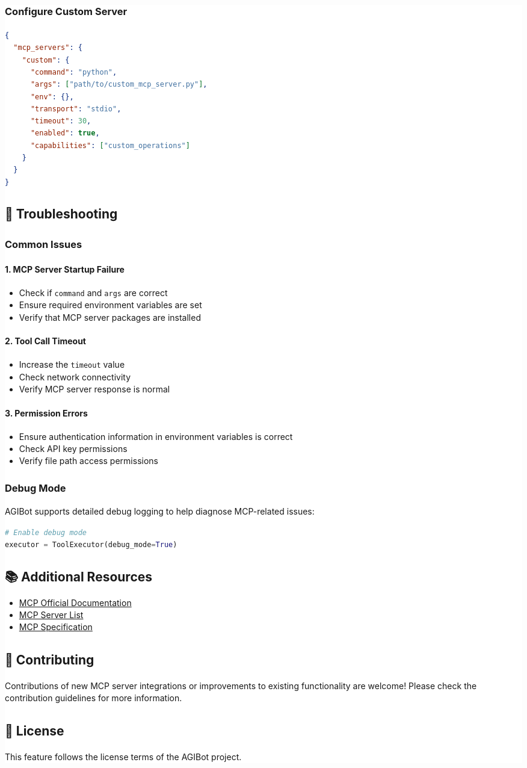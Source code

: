 ```python
```

### Configure Custom Server
```json
{
  "mcp_servers": {
    "custom": {
      "command": "python",
      "args": ["path/to/custom_mcp_server.py"],
      "env": {},
      "transport": "stdio",
      "timeout": 30,
      "enabled": true,
      "capabilities": ["custom_operations"]
    }
  }
}
```

## 🐛 Troubleshooting

### Common Issues

#### 1. MCP Server Startup Failure
- Check if `command` and `args` are correct
- Ensure required environment variables are set
- Verify that MCP server packages are installed

#### 2. Tool Call Timeout
- Increase the `timeout` value
- Check network connectivity
- Verify MCP server response is normal

#### 3. Permission Errors
- Ensure authentication information in environment variables is correct
- Check API key permissions
- Verify file path access permissions

### Debug Mode
AGIBot supports detailed debug logging to help diagnose MCP-related issues:

```python
# Enable debug mode
executor = ToolExecutor(debug_mode=True)
```

## 📚 Additional Resources

- [MCP Official Documentation](https://modelcontextprotocol.io/)
- [MCP Server List](https://github.com/modelcontextprotocol/servers)
- [MCP Specification](https://spec.modelcontextprotocol.io/)

## 🤝 Contributing

Contributions of new MCP server integrations or improvements to existing functionality are welcome! Please check the contribution guidelines for more information.

## 📄 License

This feature follows the license terms of the AGIBot project. 